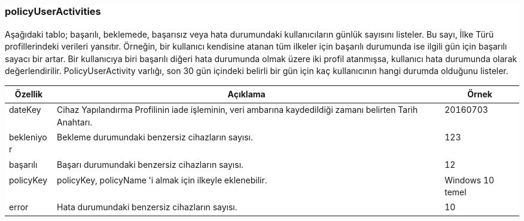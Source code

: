### <a name="policyuseractivities"></a>policyUserActivities

Aşağıdaki tablo; başarılı, beklemede, başarısız veya hata durumundaki kullanıcıların günlük sayısını listeler. Bu sayı, İlke Türü profillerindeki verileri yansıtır. Örneğin, bir kullanıcı kendisine atanan tüm ilkeler için başarılı durumunda ise ilgili gün için başarılı sayacı bir artar. Bir kullanıcıya biri başarılı diğeri hata durumunda olmak üzere iki profil atanmışsa, kullanıcı hata durumunda olarak değerlendirilir. PolicyUserActivity varlığı, son 30 gün içindeki belirli bir gün için kaç kullanıcının hangi durumda olduğunu listeler.


| Özellik  |                                         Açıklama                                         |       Örnek       |
|-----------|---------------------------------------------------------------------------------------------|---------------------|
|  dateKey  | Cihaz Yapılandırma Profilinin iade işleminin, veri ambarına kaydedildiği zamanı belirten Tarih Anahtarı. |      20160703       |
|  bekleniyor  |                         Bekleme durumundaki benzersiz cihazların sayısı.                          |         123         |
| başarılı |                         Başarı durumundaki benzersiz cihazların sayısı.                          |         12          |
| policyKey |                 policyKey, policyName 'i almak için ilkeyle eklenebilir.                 | Windows 10 temel |
|   error   |                          Hata durumundaki benzersiz cihazların sayısı.                           |         10          |

